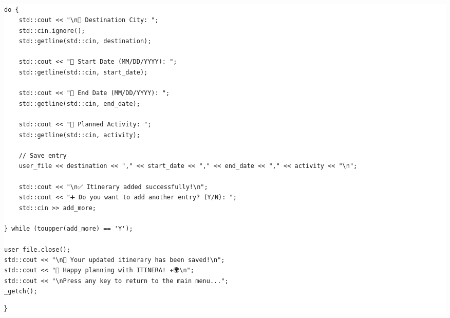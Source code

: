     do {
        std::cout << "\n📍 Destination City: ";
        std::cin.ignore();
        std::getline(std::cin, destination);

        std::cout << "📅 Start Date (MM/DD/YYYY): ";
        std::getline(std::cin, start_date);

        std::cout << "📅 End Date (MM/DD/YYYY): ";
        std::getline(std::cin, end_date);

        std::cout << "🎯 Planned Activity: ";
        std::getline(std::cin, activity);

        // Save entry
        user_file << destination << "," << start_date << "," << end_date << "," << activity << "\n";

        std::cout << "\n✅ Itinerary added successfully!\n";
        std::cout << "➕ Do you want to add another entry? (Y/N): ";
        std::cin >> add_more;

    } while (toupper(add_more) == 'Y');

    user_file.close();
    std::cout << "\n📁 Your updated itinerary has been saved!\n";
    std::cout << "🏁 Happy planning with ITINERA! ✈️🌍\n";
    std::cout << "\nPress any key to return to the main menu...";
    _getch();
}

